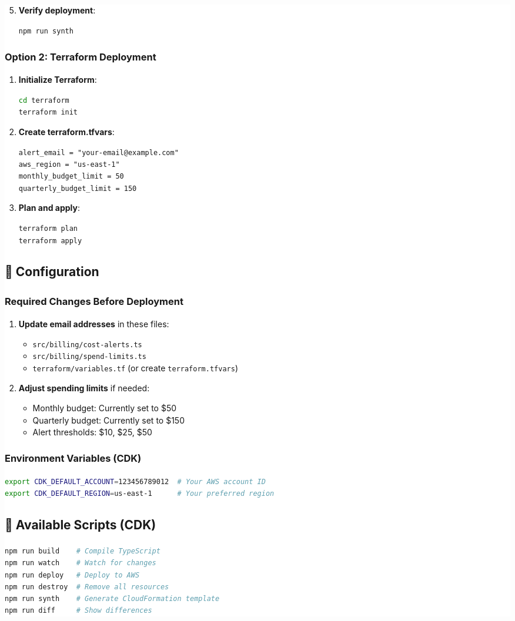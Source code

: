 5. **Verify deployment**:
   ```bash
   npm run synth
   ```

### Option 2: Terraform Deployment

1. **Initialize Terraform**:
   ```bash
   cd terraform
   terraform init
   ```

2. **Create terraform.tfvars**:
   ```hcl
   alert_email = "your-email@example.com"
   aws_region = "us-east-1"
   monthly_budget_limit = 50
   quarterly_budget_limit = 150
   ```

3. **Plan and apply**:
   ```bash
   terraform plan
   terraform apply
   ```

## 📧 Configuration

### Required Changes Before Deployment

1. **Update email addresses** in these files:
   - `src/billing/cost-alerts.ts`
   - `src/billing/spend-limits.ts`
   - `terraform/variables.tf` (or create `terraform.tfvars`)

2. **Adjust spending limits** if needed:
   - Monthly budget: Currently set to $50
   - Quarterly budget: Currently set to $150
   - Alert thresholds: $10, $25, $50

### Environment Variables (CDK)
```bash
export CDK_DEFAULT_ACCOUNT=123456789012  # Your AWS account ID
export CDK_DEFAULT_REGION=us-east-1      # Your preferred region
```

## 🔧 Available Scripts (CDK)

```bash
npm run build    # Compile TypeScript
npm run watch    # Watch for changes
npm run deploy   # Deploy to AWS
npm run destroy  # Remove all resources
npm run synth    # Generate CloudFormation template
npm run diff     # Show differences
```
